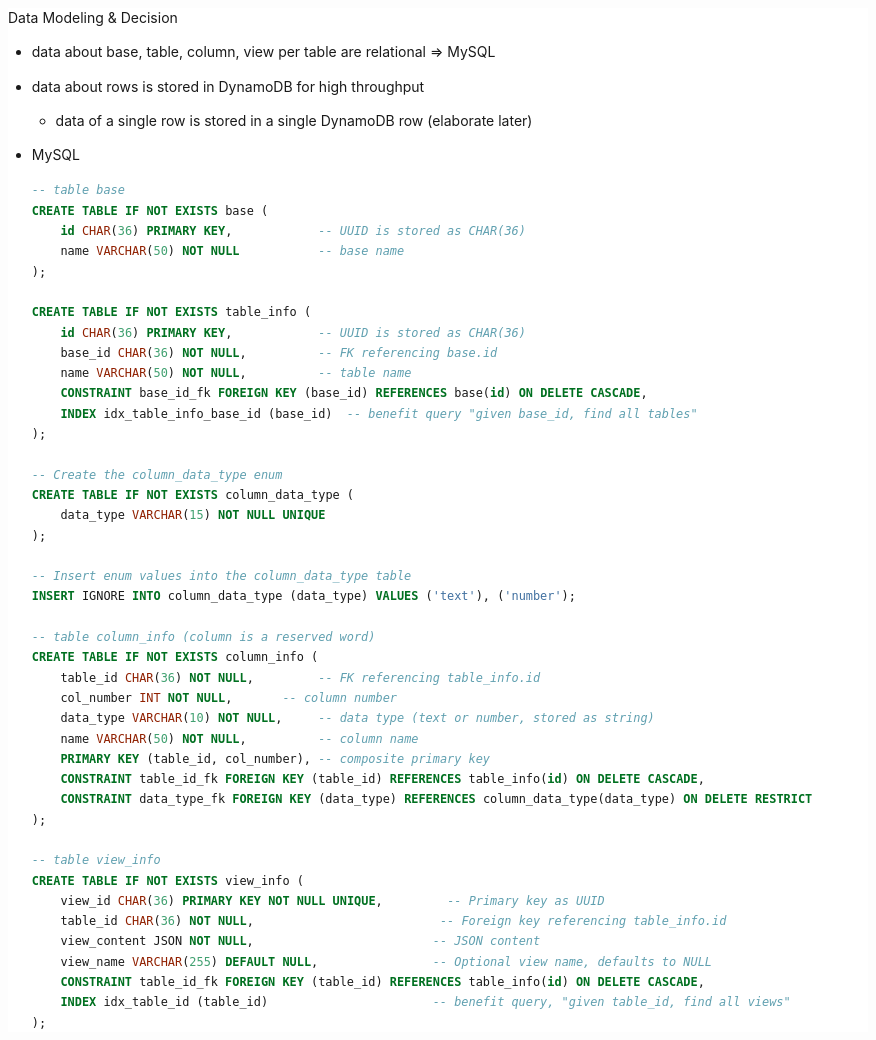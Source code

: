 Data Modeling & Decision

- data about base, table, column, view per table are relational ⇒ MySQL
- data about rows is stored in DynamoDB for high throughput
    - data of a single row is stored in a single DynamoDB row (elaborate later)

- MySQL
    
    ```sql
    -- table base
    CREATE TABLE IF NOT EXISTS base (
        id CHAR(36) PRIMARY KEY,            -- UUID is stored as CHAR(36)
        name VARCHAR(50) NOT NULL           -- base name
    );
    
    CREATE TABLE IF NOT EXISTS table_info (
        id CHAR(36) PRIMARY KEY,            -- UUID is stored as CHAR(36)
        base_id CHAR(36) NOT NULL,          -- FK referencing base.id
        name VARCHAR(50) NOT NULL,          -- table name
        CONSTRAINT base_id_fk FOREIGN KEY (base_id) REFERENCES base(id) ON DELETE CASCADE,
        INDEX idx_table_info_base_id (base_id)  -- benefit query "given base_id, find all tables"
    );
    
    -- Create the column_data_type enum
    CREATE TABLE IF NOT EXISTS column_data_type (
        data_type VARCHAR(15) NOT NULL UNIQUE
    );
    
    -- Insert enum values into the column_data_type table
    INSERT IGNORE INTO column_data_type (data_type) VALUES ('text'), ('number');
    
    -- table column_info (column is a reserved word)
    CREATE TABLE IF NOT EXISTS column_info (
        table_id CHAR(36) NOT NULL,         -- FK referencing table_info.id
        col_number INT NOT NULL,       -- column number
        data_type VARCHAR(10) NOT NULL,     -- data type (text or number, stored as string)
        name VARCHAR(50) NOT NULL,          -- column name
        PRIMARY KEY (table_id, col_number), -- composite primary key
        CONSTRAINT table_id_fk FOREIGN KEY (table_id) REFERENCES table_info(id) ON DELETE CASCADE,
        CONSTRAINT data_type_fk FOREIGN KEY (data_type) REFERENCES column_data_type(data_type) ON DELETE RESTRICT
    );
    
    -- table view_info
    CREATE TABLE IF NOT EXISTS view_info (
        view_id CHAR(36) PRIMARY KEY NOT NULL UNIQUE,         -- Primary key as UUID
        table_id CHAR(36) NOT NULL,                          -- Foreign key referencing table_info.id
        view_content JSON NOT NULL,                         -- JSON content
        view_name VARCHAR(255) DEFAULT NULL,                -- Optional view name, defaults to NULL
        CONSTRAINT table_id_fk FOREIGN KEY (table_id) REFERENCES table_info(id) ON DELETE CASCADE,
        INDEX idx_table_id (table_id)                       -- benefit query, "given table_id, find all views"
    );
    ```
    